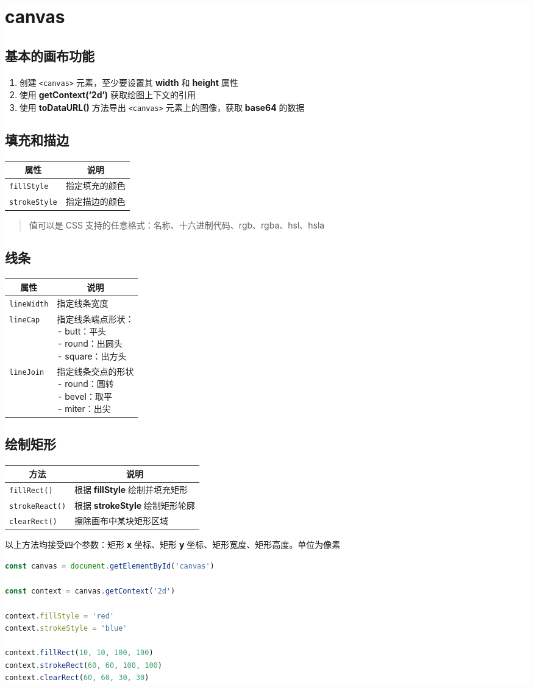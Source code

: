 # canvas

## 基本的画布功能

1. 创建 `<canvas>` 元素，至少要设置其 **width** 和 **height** 属性
2. 使用 **getContext(‘2d’)** 获取绘图上下文的引用
3. 使用 **toDataURL()** 方法导出 `<canvas>` 元素上的图像，获取 **base64** 的数据

## 填充和描边

| 属性          | 说明           |
| ------------- | -------------- |
| `fillStyle`   | 指定填充的颜色 |
| `strokeStyle` | 指定描边的颜色 |

> 值可以是 CSS 支持的任意格式：名称、十六进制代码、rgb、rgba、hsl、hsla

## 线条

| 属性        | 说明                                                         |
| ----------- | ------------------------------------------------------------ |
| `lineWidth` | 指定线条宽度                                                 |
| `lineCap`   | 指定线条端点形状：<br />- butt：平头<br />- round：出圆头<br />- square：出方头 |
| `lineJoin`  | 指定线条交点的形状<br />- round：圆转<br />- bevel：取平<br />- miter：出尖 |

## 绘制矩形

| 方法            | 说明                              |
| --------------- | --------------------------------- |
| `fillRect()`    | 根据 **fillStyle** 绘制并填充矩形 |
| `strokeReact()` | 根据 **strokeStyle** 绘制矩形轮廓 |
| `clearRect()`   | 擦除画布中某块矩形区域            |

以上方法均接受四个参数：矩形 **x** 坐标、矩形 **y** 坐标、矩形宽度、矩形高度。单位为像素

```js
const canvas = document.getElementById('canvas')

const context = canvas.getContext('2d')

context.fillStyle = 'red'
context.strokeStyle = 'blue'

context.fillRect(10, 10, 100, 100)
context.strokeRect(60, 60, 100, 100)
context.clearRect(60, 60, 30, 30)
```
